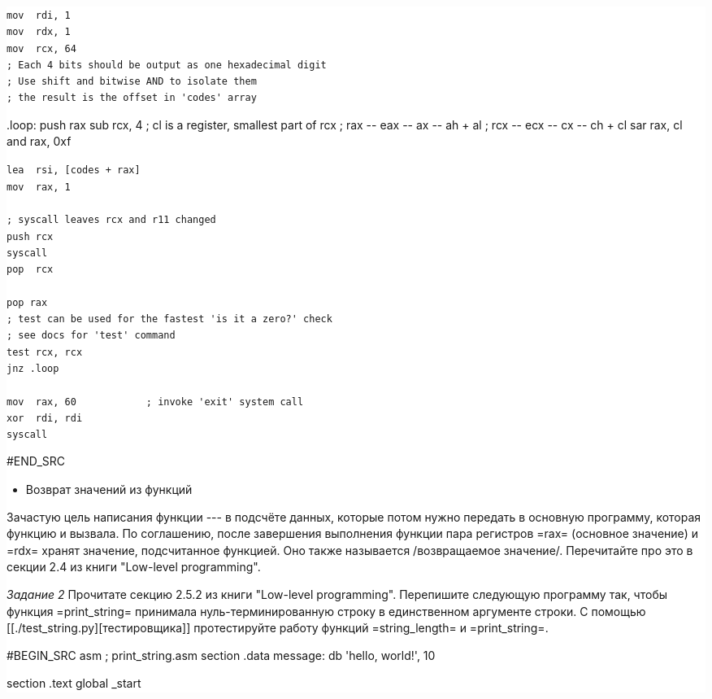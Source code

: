     mov  rdi, 1
    mov  rdx, 1
    mov  rcx, 64
	; Each 4 bits should be output as one hexadecimal digit
	; Use shift and bitwise AND to isolate them
	; the result is the offset in 'codes' array
.loop:
    push rax
    sub  rcx, 4
	; cl is a register, smallest part of rcx
	; rax -- eax -- ax -- ah + al
	; rcx -- ecx -- cx -- ch + cl
    sar  rax, cl
    and  rax, 0xf

    lea  rsi, [codes + rax]
    mov  rax, 1

    ; syscall leaves rcx and r11 changed
    push rcx
    syscall
    pop  rcx

    pop rax
	; test can be used for the fastest 'is it a zero?' check
	; see docs for 'test' command
    test rcx, rcx
    jnz .loop

    mov  rax, 60            ; invoke 'exit' system call
    xor  rdi, rdi
    syscall

#END_SRC

* Возврат значений из функций

Зачастую цель написания функции --- в подсчёте данных, которые потом нужно передать в основную программу, которая функцию и вызвала. По соглашению, после завершения выполнения функции пара регистров =rax= (основное значение) и =rdx= хранят значение, подсчитанное функцией. Оно также называется /возвращаемое значение/. Перечитайте про это в 
секции 2.4 из книги "Low-level programming".

*Задание 2* Прочитате секцию 2.5.2 из книги "Low-level programming". Перепишите следующую программу так, чтобы функция =print_string= принимала нуль-терминированную строку в единственном аргументе строки. С помощью [[./test_string.py][тестировщика]] протестируйте работу функций =string_length= и =print_string=.

#BEGIN_SRC asm
; print_string.asm 
section .data
message: db  'hello, world!', 10

section .text
global _start
